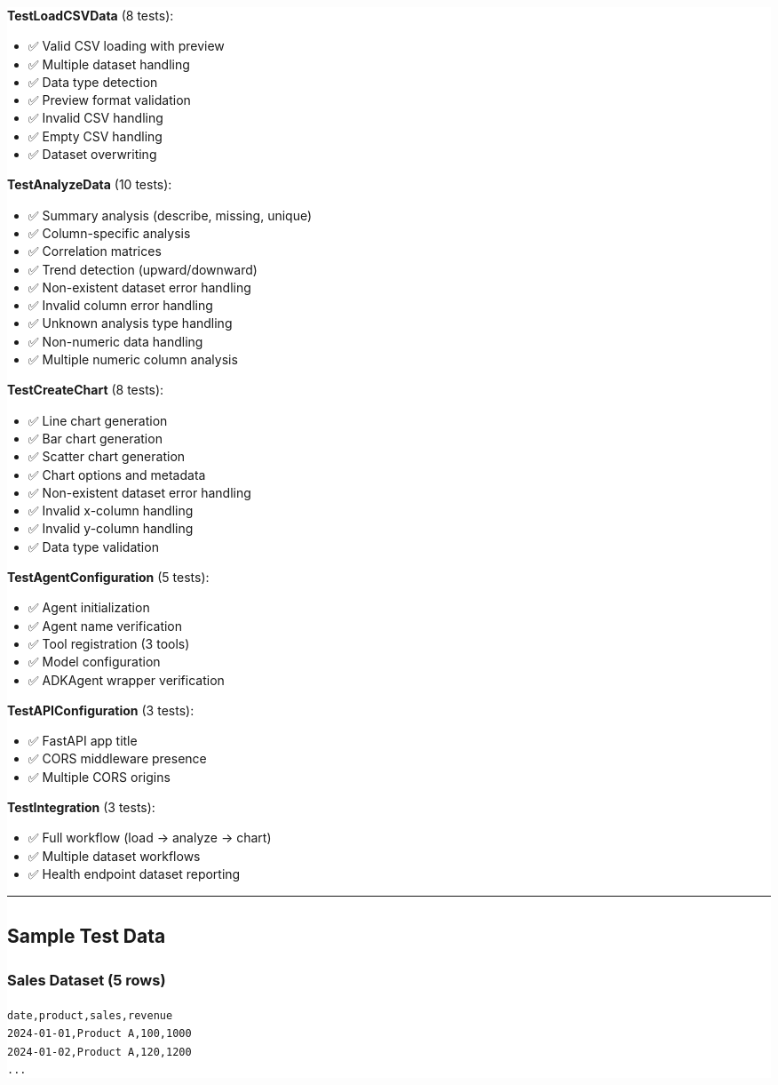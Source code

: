 **TestLoadCSVData** (8 tests):
- ✅ Valid CSV loading with preview
- ✅ Multiple dataset handling
- ✅ Data type detection
- ✅ Preview format validation
- ✅ Invalid CSV handling
- ✅ Empty CSV handling
- ✅ Dataset overwriting

**TestAnalyzeData** (10 tests):
- ✅ Summary analysis (describe, missing, unique)
- ✅ Column-specific analysis
- ✅ Correlation matrices
- ✅ Trend detection (upward/downward)
- ✅ Non-existent dataset error handling
- ✅ Invalid column error handling
- ✅ Unknown analysis type handling
- ✅ Non-numeric data handling
- ✅ Multiple numeric column analysis

**TestCreateChart** (8 tests):
- ✅ Line chart generation
- ✅ Bar chart generation
- ✅ Scatter chart generation
- ✅ Chart options and metadata
- ✅ Non-existent dataset error handling
- ✅ Invalid x-column handling
- ✅ Invalid y-column handling
- ✅ Data type validation

**TestAgentConfiguration** (5 tests):
- ✅ Agent initialization
- ✅ Agent name verification
- ✅ Tool registration (3 tools)
- ✅ Model configuration
- ✅ ADKAgent wrapper verification

**TestAPIConfiguration** (3 tests):
- ✅ FastAPI app title
- ✅ CORS middleware presence
- ✅ Multiple CORS origins

**TestIntegration** (3 tests):
- ✅ Full workflow (load → analyze → chart)
- ✅ Multiple dataset workflows
- ✅ Health endpoint dataset reporting

---

## Sample Test Data

### Sales Dataset (5 rows)
```csv
date,product,sales,revenue
2024-01-01,Product A,100,1000
2024-01-02,Product A,120,1200
...
```
